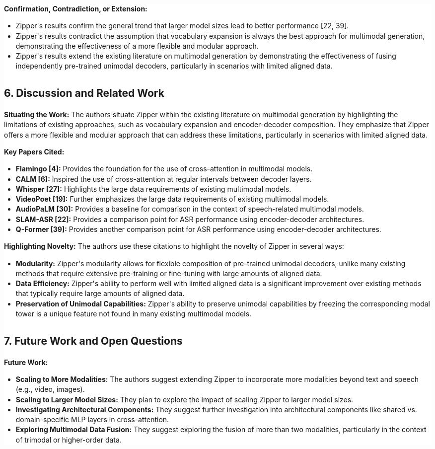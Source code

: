 
**Confirmation, Contradiction, or Extension:**

* Zipper's results confirm the general trend that larger model sizes lead to better performance [22, 39].
* Zipper's results contradict the assumption that vocabulary expansion is always the best approach for multimodal generation, demonstrating the effectiveness of a more flexible and modular approach.
* Zipper's results extend the existing literature on multimodal generation by demonstrating the effectiveness of fusing independently pre-trained unimodal decoders, particularly in scenarios with limited aligned data.


## 6. Discussion and Related Work

**Situating the Work:** The authors situate Zipper within the existing literature on multimodal generation by highlighting the limitations of existing approaches, such as vocabulary expansion and encoder-decoder composition. They emphasize that Zipper offers a more flexible and modular approach that can address these limitations, particularly in scenarios with limited aligned data.

**Key Papers Cited:**

* **Flamingo [4]:** Provides the foundation for the use of cross-attention in multimodal models.
* **CALM [6]:**  Inspired the use of cross-attention at regular intervals between decoder layers.
* **Whisper [27]:** Highlights the large data requirements of existing multimodal models.
* **VideoPoet [19]:** Further emphasizes the large data requirements of existing multimodal models.
* **AudioPaLM [30]:** Provides a baseline for comparison in the context of speech-related multimodal models.
* **SLAM-ASR [22]:**  Provides a comparison point for ASR performance using encoder-decoder architectures.
* **Q-Former [39]:** Provides another comparison point for ASR performance using encoder-decoder architectures.


**Highlighting Novelty:** The authors use these citations to highlight the novelty of Zipper in several ways:

* **Modularity:** Zipper's modularity allows for flexible composition of pre-trained unimodal decoders, unlike many existing methods that require extensive pre-training or fine-tuning with large amounts of aligned data.
* **Data Efficiency:** Zipper's ability to perform well with limited aligned data is a significant improvement over existing methods that typically require large amounts of aligned data.
* **Preservation of Unimodal Capabilities:** Zipper's ability to preserve unimodal capabilities by freezing the corresponding modal tower is a unique feature not found in many existing multimodal models.


## 7. Future Work and Open Questions

**Future Work:**

* **Scaling to More Modalities:** The authors suggest extending Zipper to incorporate more modalities beyond text and speech (e.g., video, images).
* **Scaling to Larger Model Sizes:** They plan to explore the impact of scaling Zipper to larger model sizes.
* **Investigating Architectural Components:** They suggest further investigation into architectural components like shared vs. domain-specific MLP layers in cross-attention.
* **Exploring Multimodal Data Fusion:** They suggest exploring the fusion of more than two modalities, particularly in the context of trimodal or higher-order data.
